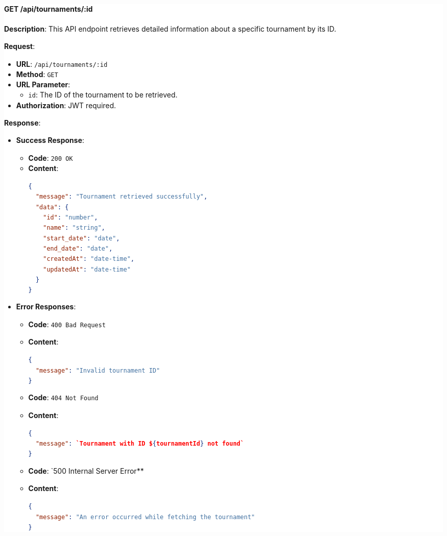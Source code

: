 #### GET /api/tournaments/:id

**Description**: This API endpoint retrieves detailed information about a specific tournament by its ID.

**Request**:

- **URL**: `/api/tournaments/:id`
- **Method**: `GET`
- **URL Parameter**:
  - `id`: The ID of the tournament to be retrieved.
- **Authorization**: JWT required.

**Response**:

- **Success Response**:

  - **Code**: `200 OK`
  - **Content**:
    ```json
    {
      "message": "Tournament retrieved successfully",
      "data": {
        "id": "number",
        "name": "string",
        "start_date": "date",
        "end_date": "date",
        "createdAt": "date-time",
        "updatedAt": "date-time"
      }
    }
    ```

- **Error Responses**:

  - **Code**: `400 Bad Request`
  - **Content**:

    ```json
    {
      "message": "Invalid tournament ID"
    }
    ```

  - **Code**: `404 Not Found`
  - **Content**:

    ```json
    {
      "message": `Tournament with ID ${tournamentId} not found`
    }
    ```

  - **Code**: `500 Internal Server Error\*\*
  - **Content**:
    ```json
    {
      "message": "An error occurred while fetching the tournament"
    }
    ```
